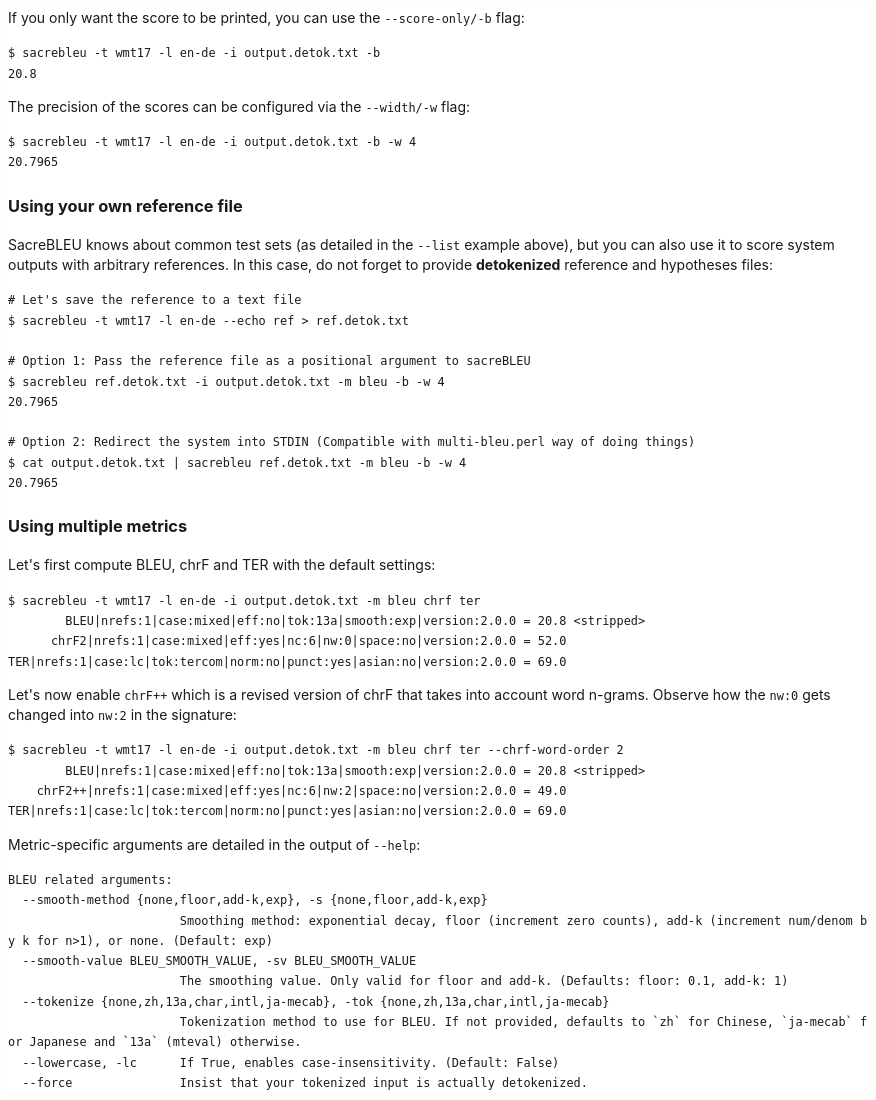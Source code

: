 If you only want the score to be printed, you can use the `--score-only/-b` flag:

```
$ sacrebleu -t wmt17 -l en-de -i output.detok.txt -b
20.8
```

The precision of the scores can be configured via the `--width/-w` flag:

```
$ sacrebleu -t wmt17 -l en-de -i output.detok.txt -b -w 4
20.7965
```

### Using your own reference file

SacreBLEU knows about common test sets (as detailed in the `--list` example above), but you can also use it to score system outputs with arbitrary references. In this case, do not forget to provide **detokenized** reference and hypotheses files:

```
# Let's save the reference to a text file
$ sacrebleu -t wmt17 -l en-de --echo ref > ref.detok.txt

# Option 1: Pass the reference file as a positional argument to sacreBLEU
$ sacrebleu ref.detok.txt -i output.detok.txt -m bleu -b -w 4
20.7965

# Option 2: Redirect the system into STDIN (Compatible with multi-bleu.perl way of doing things)
$ cat output.detok.txt | sacrebleu ref.detok.txt -m bleu -b -w 4
20.7965
```

### Using multiple metrics

Let's first compute BLEU, chrF and TER with the default settings:

```
$ sacrebleu -t wmt17 -l en-de -i output.detok.txt -m bleu chrf ter
        BLEU|nrefs:1|case:mixed|eff:no|tok:13a|smooth:exp|version:2.0.0 = 20.8 <stripped>
      chrF2|nrefs:1|case:mixed|eff:yes|nc:6|nw:0|space:no|version:2.0.0 = 52.0
TER|nrefs:1|case:lc|tok:tercom|norm:no|punct:yes|asian:no|version:2.0.0 = 69.0
```

Let's now enable `chrF++` which is a revised version of chrF that takes into account word n-grams.
Observe how the `nw:0` gets changed into `nw:2` in the signature:

```
$ sacrebleu -t wmt17 -l en-de -i output.detok.txt -m bleu chrf ter --chrf-word-order 2
        BLEU|nrefs:1|case:mixed|eff:no|tok:13a|smooth:exp|version:2.0.0 = 20.8 <stripped>
    chrF2++|nrefs:1|case:mixed|eff:yes|nc:6|nw:2|space:no|version:2.0.0 = 49.0
TER|nrefs:1|case:lc|tok:tercom|norm:no|punct:yes|asian:no|version:2.0.0 = 69.0
```

Metric-specific arguments are detailed in the output of `--help`:

```
BLEU related arguments:
  --smooth-method {none,floor,add-k,exp}, -s {none,floor,add-k,exp}
                        Smoothing method: exponential decay, floor (increment zero counts), add-k (increment num/denom by k for n>1), or none. (Default: exp)
  --smooth-value BLEU_SMOOTH_VALUE, -sv BLEU_SMOOTH_VALUE
                        The smoothing value. Only valid for floor and add-k. (Defaults: floor: 0.1, add-k: 1)
  --tokenize {none,zh,13a,char,intl,ja-mecab}, -tok {none,zh,13a,char,intl,ja-mecab}
                        Tokenization method to use for BLEU. If not provided, defaults to `zh` for Chinese, `ja-mecab` for Japanese and `13a` (mteval) otherwise.
  --lowercase, -lc      If True, enables case-insensitivity. (Default: False)
  --force               Insist that your tokenized input is actually detokenized.

```